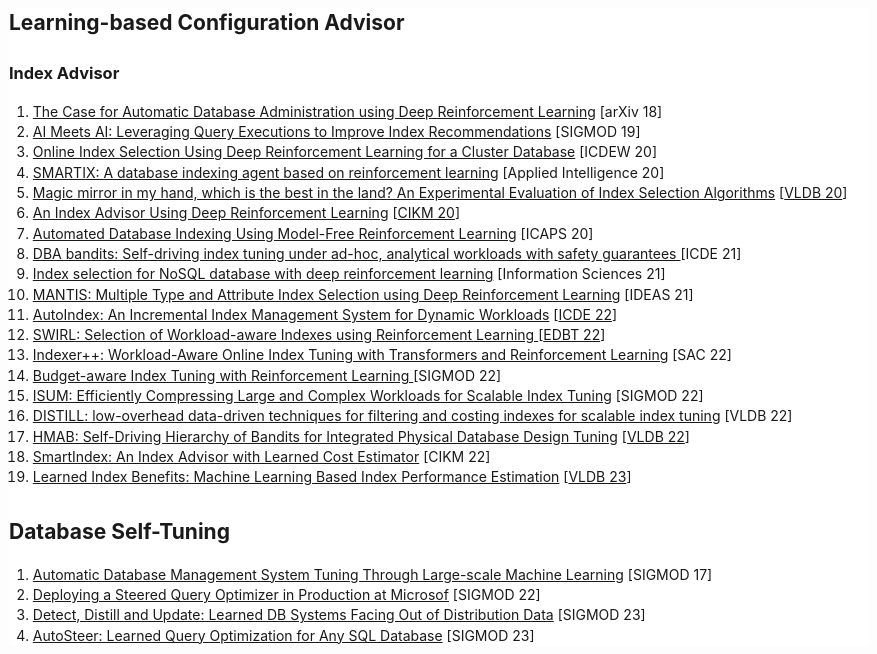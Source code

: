 ## Learning-based Configuration Advisor

### Index Advisor

1. [The Case for Automatic Database Administration using Deep Reinforcement Learning](https://arxiv.org/abs/1801.05643) [arXiv 18]
2. [AI Meets AI: Leveraging Query Executions to Improve Index Recommendations](https://pages.cs.wisc.edu/~wentaowu/papers/sigmod19-auto-indexing.pdf) [SIGMOD 19]
3. [Online Index Selection Using Deep Reinforcement Learning for a Cluster Database](https://ieeexplore.ieee.org/stamp/stamp.jsp?arnumber=9094124) [ICDEW 20] 
4. [SMARTIX: A database indexing agent based on reinforcement learning](https://link.springer.com/article/10.1007/s10489-020-01674-8) [Applied Intelligence 20]
5.  [Magic mirror in my hand, which is the best in the land? An Experimental Evaluation of Index Selection Algorithms](http://www.vldb.org/VLDB/vol13/p2382-kossmann.pdf) [[VLDB 20](https://github.com/hyrise/index_selection_evaluation/tree/rl_index_selection)]
6. [An Index Advisor Using Deep Reinforcement Learning](https://baozhifeng.net/papers/cikm20-IndexRec.pdf) [[CIKM 20](https://github.com/rmitbggroup/IndexAdvisor)]
7. [Automated Database Indexing Using Model-Free Reinforcement Learning](https://icaps20subpages.icaps-conference.org/wp-content/uploads/2020/10/SPARK-2020_paper_4.pdf) [ICAPS 20]
8. [DBA bandits: Self-driving index tuning under ad-hoc, analytical workloads with safety guarantees ](https://arxiv.org/pdf/2010.09208) [ICDE 21]
9. [Index selection for NoSQL database with deep reinforcement learning](https://www.sciencedirect.com/science/article/pii/S0020025521000049) [Information Sciences 21]
10. [MANTIS: Multiple Type and Attribute Index Selection using Deep Reinforcement Learning](https://dl.acm.org/doi/10.1145/3472163.3472176) [IDEAS 21]
11. [AutoIndex: An Incremental Index Management System for Dynamic Workloads](https://dbgroup.cs.tsinghua.edu.cn/ligl/papers/icde2022-autoindex.pdf) [[ICDE 22](https://github.com/zhouxh19/AutoIndex)] 
12. [SWIRL: Selection of Workload-aware Indexes using Reinforcement Learning ](https://openproceedings.org/2022/conf/edbt/paper-37.pdf) [[EDBT 22](https://github.com/hyrise/rl_index_selection)]
13. [Indexer++: Workload-Aware Online Index Tuning with Transformers and Reinforcement Learning](https://dl.acm.org/doi/abs/10.1145/3477314.3507691) [SAC 22]
14. [Budget-aware Index Tuning with Reinforcement Learning ](https://www.microsoft.com/en-us/research/uploads/prod/2022/06/mcts-full.pdf) [SIGMOD 22] 
15. [ISUM: Efficiently Compressing Large and Complex Workloads for Scalable Index Tuning](https://dl.acm.org/doi/10.1145/3514221.3526152) [SIGMOD 22]
16. [DISTILL: low-overhead data-driven techniques for filtering and costing indexes for scalable index tuning](https://www.microsoft.com/en-us/research/uploads/prod/2022/06/DISTILL.pdf) [VLDB 22]
17. [HMAB: Self-Driving Hierarchy of Bandits for Integrated Physical Database Design Tuning](https://www.vldb.org/pvldb/vol16/p216-perera.pdf) [[VLDB 22](https://github.com/malingaperera/HMAB)]
18. [SmartIndex: An Index Advisor with Learned Cost Estimator](https://dl.acm.org/doi/abs/10.1145/3511808.3557163) [CIKM 22]
19. [Learned Index Benefits: Machine Learning Based Index Performance Estimation](https://www.vldb.org/pvldb/vol15/p3950-shi.pdf) [[VLDB 23](https://github.com/JC-Shi/Learned-Index-Benefits)]

## Database Self-Tuning

1. [Automatic Database Management System Tuning Through Large-scale Machine Learning](https://www.cs.cmu.edu/~ggordon/van-aken-etal-parameters.pdf) [SIGMOD 17]
2. [Deploying a Steered Query Optimizer in Production at Microsof](https://arxiv.org/pdf/2210.13625.pdf) [SIGMOD 22]
3. [Detect, Distill and Update: Learned DB Systems Facing Out of Distribution Data](https://arxiv.org/pdf/2210.05508.pdf) [SIGMOD 23]
4. [AutoSteer: Learned Query Optimization for Any SQL Database](https://files.zotero.net/eyJleHBpcmVzIjoxNjkzOTEyOTM1LCJoYXNoIjoiNzZiM2Y1NDE5OGI3NzBjOTI0NTBkZmQ4MTRhMjU2MDIiLCJjb250ZW50VHlwZSI6ImFwcGxpY2F0aW9uXC9wZGYiLCJjaGFyc2V0IjoiIiwiZmlsZW5hbWUiOiJBbm5lc2VyIGV0IGFsLiAtIDIwMjMgLSBBdXRvU3RlZXIgTGVhcm5lZCBRdWVyeSBPcHRpbWl6YXRpb24gZm9yIEFueSBTUUwgLnBkZiJ9/14317cdbbbbe22f7074b637d497dfc63100a1c33ac4df53fe8dd8e9a0cbbad02/Anneser%20et%20al.%20-%202023%20-%20AutoSteer%20Learned%20Query%20Optimization%20for%20Any%20SQL%20.pdf) [SIGMOD 23]